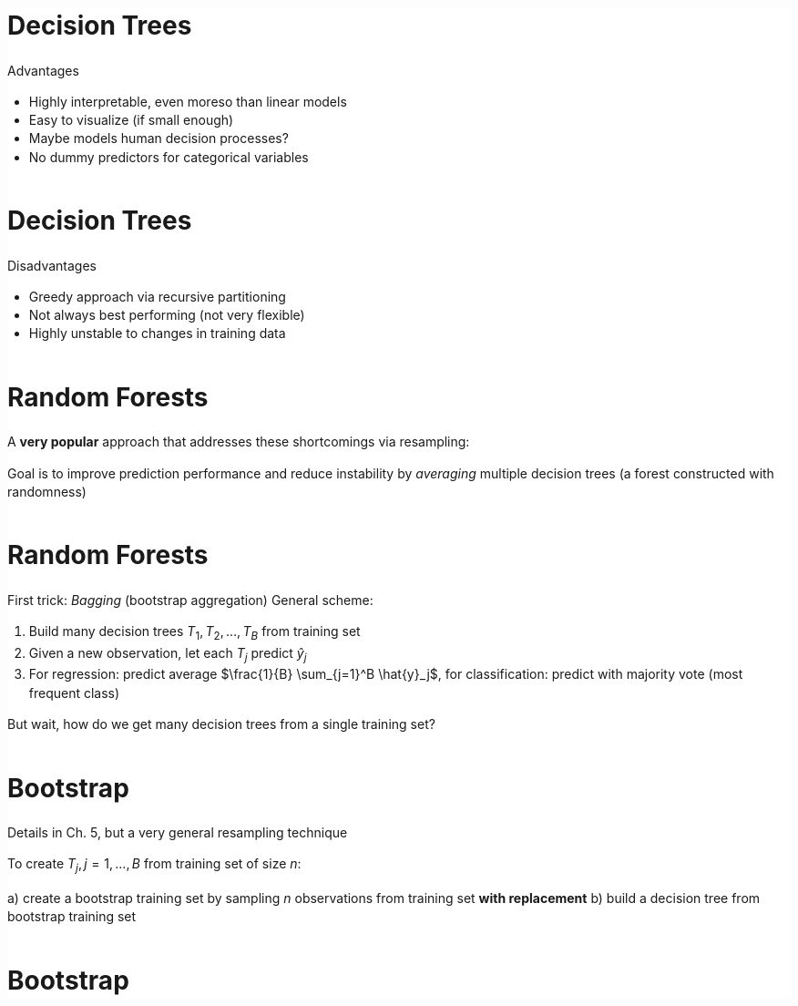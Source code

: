 Decision Trees
===============

Advantages

- Highly interpretable, even moreso than linear models  
- Easy to visualize (if small enough)  
- Maybe models human decision processes?  
- No dummy predictors for categorical variables

Decision Trees
===============

Disadvantages

- Greedy approach via recursive partitioning
- Not always best performing (not very flexible)
- Highly unstable to changes in training data

Random Forests
===============

A **very popular** approach that addresses these shortcomings via resampling:

Goal is to improve prediction performance and reduce instability by _averaging_ multiple decision trees (a forest constructed with randomness)

Random Forests
===============

First trick: *Bagging* (bootstrap aggregation)
General scheme:
  1. Build many decision trees $T_1, T_2, \ldots, T_B$ from training set
  2. Given a new observation, let each $T_j$ predict $\hat{y}_j$
  3. For regression: predict average $\frac{1}{B} \sum_{j=1}^B \hat{y}_j$,
     for classification: predict with majority vote (most frequent class)
     
But wait, how do we get many decision trees from a single training set?

Bootstrap
=========

Details in Ch. 5, but a very general resampling technique

To create $T_j, \, j=1,\ldots,B$ from training set of size $n$:

a) create a bootstrap training set by sampling $n$ observations from training set **with replacement**
b) build a decision tree from bootstrap training set

Bootstrap
==========

